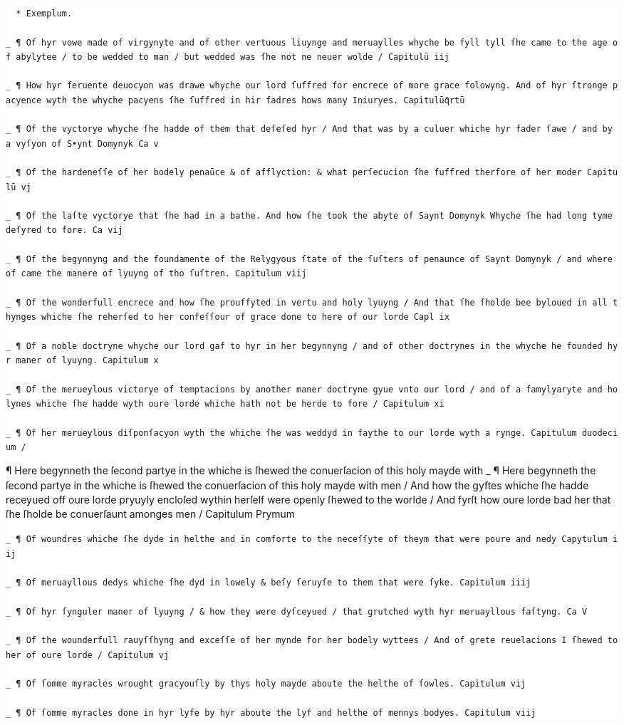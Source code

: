       * Exemplum.

    _ ¶ Of hyr vowe made of virgynyte and of other vertuous liuynge and meruaylles whyche be fyll tyll ſhe came to the age of abylytee / to be wedded to man / but wedded was ſhe not ne neuer wolde / Capitulū iij

    _ ¶ How hyr feruente deuocyon was drawe whyche our lord ſuffred for encrece of more grace folowyng. And of hyr ſtronge pacyence wyth the whyche pacyens ſhe ſuffred in hir fadres hows many Iniuryes. Capitulūq̄rtū

    _ ¶ Of the vyctorye whyche ſhe hadde of them that deſeſed hyr / And that was by a culuer whiche hyr fader ſawe / and by a vyſyon of S•ynt Domynyk Ca v

    _ ¶ Of the hardeneſſe of her bodely penaūce & of afflyction: & what perſecucion ſhe fuffred therfore of her moder Capitulū vj

    _ ¶ Of the laſte vyctorye that ſhe had in a bathe. And how ſhe took the abyte of Saynt Domynyk Whyche ſhe had long tyme deſyred to fore. Ca vij

    _ ¶ Of the begynnyng and the foundamente of the Relygyous ſtate of the ſuſters of penaunce of Saynt Domynyk / and where of came the manere of lyuyng of tho ſuſtren. Capitulum viij

    _ ¶ Of the wonderfull encrece and how ſhe prouffyted in vertu and holy lyuyng / And that ſhe ſholde bee byloued in all thynges whiche ſhe reherſed to her confeſſour of grace done to here of our lorde Capl ix

    _ ¶ Of a noble doctryne whyche our lord gaf to hyr in her begynnyng / and of other doctrynes in the whyche he founded hyr maner of lyuyng. Capitulum x

    _ ¶ Of the merueylous victorye of temptacions by another maner doctryne gyue vnto our lord / and of a famylyaryte and holynes whiche ſhe hadde wyth oure lorde whiche hath not be herde to fore / Capitulum xi

    _ ¶ Of her merueylous diſponſacyon wyth the whiche ſhe was weddyd in faythe to our lorde wyth a rynge. Capitulum duodecium / 
¶ Here begynneth the ſecond partye in the whiche is ſhewed the conuerſacion of this holy mayde with 
    _ ¶ Here begynneth the ſecond partye in the whiche is ſhewed the conuerſacion of this holy mayde with men / And how the gyftes whiche ſhe hadde receyued off oure lorde pryuyly encloſed wythin herſelf were openly ſhewed to the worlde / And fyrſt how oure lorde bad her that ſhe ſholde be conuerſaunt amonges men / Capitulum Prymum

    _ ¶ Of woundres whiche ſhe dyde in helthe and in comforte to the neceſſyte of theym that were poure and nedy Capytulum iij

    _ ¶ Of meruayllous dedys whiche ſhe dyd in lowely & beſy ſeruyſe to them that were ſyke. Capitulum iiij

    _ ¶ Of hyr ſynguler maner of lyuyng / & how they were dyſceyued / that grutched wyth hyr meruayllous faſtyng. Ca V

    _ ¶ Of the wounderfull rauyſſhyng and exceſſe of her mynde for her bodely wyttees / And of grete reuelacions I ſhewed to her of oure lorde / Capitulum vj

    _ ¶ Of ſomme myracles wrought gracyouſly by thys holy mayde aboute the helthe of ſowles. Capitulum vij

    _ ¶ Of ſomme myracles done in hyr lyfe by hyr aboute the lyf and helthe of mennys bodyes. Capitulum viij
